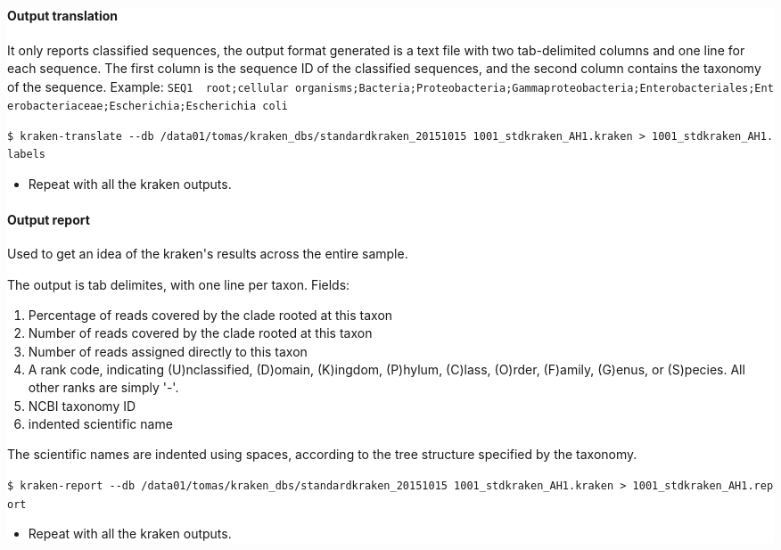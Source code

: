 #### Output translation

It only reports classified sequences, the output format generated is a text file with two tab-delimited columns and one line for each sequence. The first column is the sequence ID of the classified sequences, and the second column contains the taxonomy of the sequence. Example: `SEQ1  root;cellular organisms;Bacteria;Proteobacteria;Gammaproteobacteria;Enterobacteriales;Enterobacteriaceae;Escherichia;Escherichia coli`

	$ kraken-translate --db /data01/tomas/kraken_dbs/standardkraken_20151015 1001_stdkraken_AH1.kraken > 1001_stdkraken_AH1.labels

- Repeat with all the kraken outputs.

#### Output report

Used to get an idea of the kraken's results across the entire sample.

The output is tab delimites, with one line per taxon. Fields:

1. Percentage of reads covered by the clade rooted at this taxon
2. Number of reads covered by the clade rooted at this taxon
3. Number of reads assigned directly to this taxon
4. A rank code, indicating (U)nclassified, (D)omain, (K)ingdom, (P)hylum, (C)lass, (O)rder, (F)amily, (G)enus, or (S)pecies. All other ranks are simply '-'.
5. NCBI taxonomy ID 
6. indented scientific name

The scientific names are indented using spaces, according to the tree structure specified by the taxonomy.
	
	$ kraken-report --db /data01/tomas/kraken_dbs/standardkraken_20151015 1001_stdkraken_AH1.kraken > 1001_stdkraken_AH1.report
	
- Repeat with all the kraken outputs.


